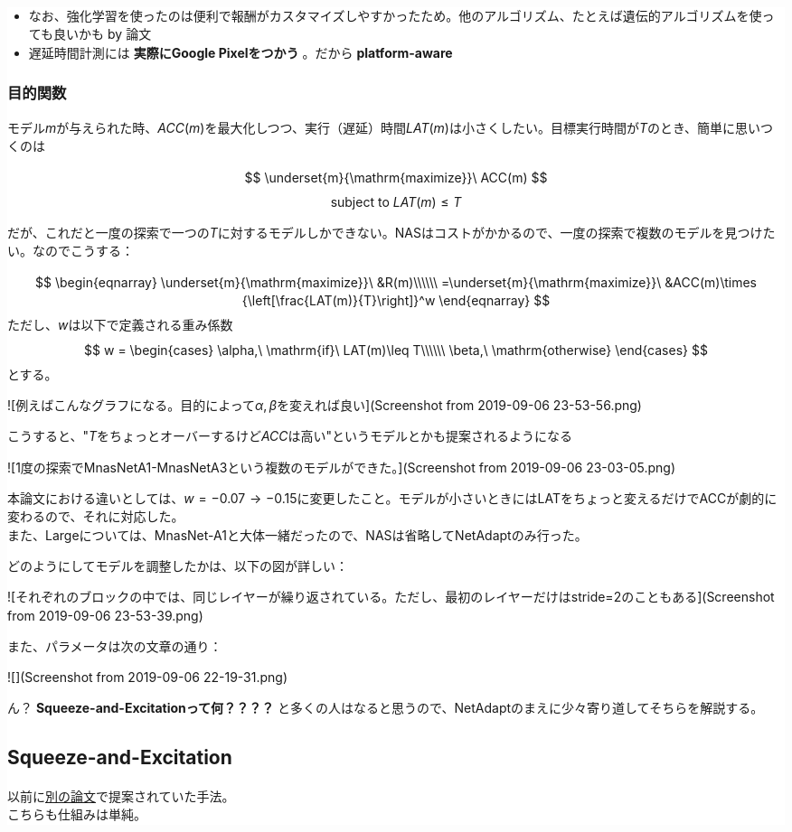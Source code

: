 * なお、強化学習を使ったのは便利で報酬がカスタマイズしやすかったため。他のアルゴリズム、たとえば遺伝的アルゴリズムを使っても良いかも by 論文
* 遅延時間計測には **実際にGoogle Pixelをつかう** 。だから **platform-aware** 

### 目的関数

モデル$m$が与えられた時、$ACC(m)$を最大化しつつ、実行（遅延）時間$LAT(m)$は小さくしたい。目標実行時間が$T$のとき、簡単に思いつくのは

$$
\underset{m}{\mathrm{maximize}}\ ACC(m)
$$
$$
\mathrm{subject\ to}\ LAT(m)\leq T
$$

だが、これだと一度の探索で一つの$T$に対するモデルしかできない。NASはコストがかかるので、一度の探索で複数のモデルを見つけたい。なのでこうする：

$$
\begin{eqnarray}
\underset{m}{\mathrm{maximize}}\   &R(m)\\\\\\
=\underset{m}{\mathrm{maximize}}\  &ACC(m)\times {\left[\frac{LAT(m)}{T}\right]}^w
\end{eqnarray}
$$
ただし、$w$は以下で定義される重み係数
$$
w = \begin{cases}
\alpha,\ \mathrm{if}\ LAT(m)\leq T\\\\\\
\beta,\ \mathrm{otherwise}
\end{cases}
$$
とする。

![例えばこんなグラフになる。目的によって$\alpha, \beta$を変えれば良い](Screenshot from 2019-09-06 23-53-56.png)

こうすると、"$T$をちょっとオーバーするけど$ACC$は高い"というモデルとかも提案されるようになる

![1度の探索でMnasNetA1-MnasNetA3という複数のモデルができた。](Screenshot from 2019-09-06 23-03-05.png)


本論文における違いとしては、$w=-0.07\rightarrow-0.15$に変更したこと。モデルが小さいときにはLATをちょっと変えるだけでACCが劇的に変わるので、それに対応した。  
また、Largeについては、MnasNet-A1と大体一緒だったので、NASは省略してNetAdaptのみ行った。

どのようにしてモデルを調整したかは、以下の図が詳しい：

![それぞれのブロックの中では、同じレイヤーが繰り返されている。ただし、最初のレイヤーだけはstride=2のこともある](Screenshot from 2019-09-06 23-53-39.png)

また、パラメータは次の文章の通り：

![](Screenshot from 2019-09-06 22-19-31.png)

ん？ **Squeeze-and-Excitationって何？？？？** と多くの人はなると思うので、NetAdaptのまえに少々寄り道してそちらを解説する。

## Squeeze-and-Excitation

以前に[別の論文](https://arxiv.org/abs/1709.01507)で提案されていた手法。  
こちらも仕組みは単純。


[^hypara-okasikune]: $r$の定義がMnasNet論文とSEを提案した論文とで一致していないが、MnasNet論文における$r=0$とはおそらくSE Blockを使わないという意味だろう。
[^proposed_in_mobilenetv2]: MobilenetV2にて提案されている。名前は後付のようだが……
[^black_box_technology]: 深層学習のモデル選定すらも完全に自動で行われるようになり、人間が必要とされる場面がますます限定されていくディストピアを舞台にしたSF百合小説『色のない緑』（ハヤカワ文庫JA『アステリズムに花束を』に収録）を最近読んだ。とても良かった。月並みだが、このMobileNetV3にも使われたNASなどは、そのディストピアの始まりに思えてならない。楽しみだ
[^why_slow_on_gpu]: なぜGPUでこのモデルが遅くなるかは[以前書いた記事](https://qiita.com/woody_egg/items/db6e85de34eab5247478)に詳しい